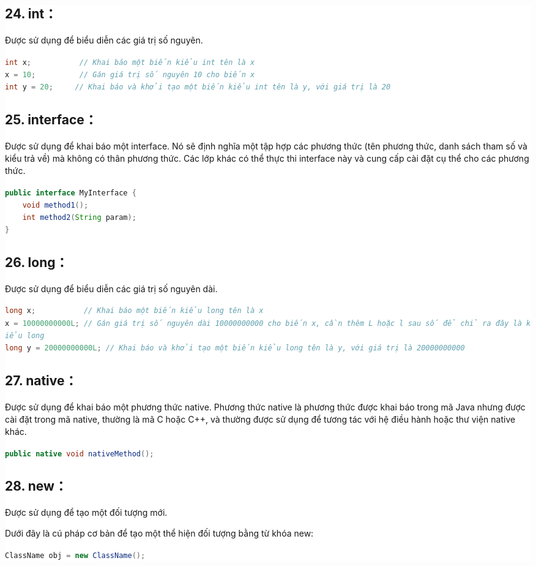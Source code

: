 ## 24. int：

Được sử dụng để biểu diễn các giá trị số nguyên.

```java
int x;           // Khai báo một biến kiểu int tên là x
x = 10;          // Gán giá trị số nguyên 10 cho biến x
int y = 20;     // Khai báo và khởi tạo một biến kiểu int tên là y, với giá trị là 20
```

## 25. interface：

Được sử dụng để khai báo một interface. Nó sẽ định nghĩa một tập hợp các phương thức (tên phương thức, danh sách tham số và kiểu trả về) mà không có thân phương thức. Các lớp khác có thể thực thi interface này và cung cấp cài đặt cụ thể cho các phương thức.

```java
public interface MyInterface {
    void method1();
    int method2(String param);
}
```

## 26. long：

Được sử dụng để biểu diễn các giá trị số nguyên dài.

```java
long x;           // Khai báo một biến kiểu long tên là x
x = 10000000000L; // Gán giá trị số nguyên dài 10000000000 cho biến x, cần thêm L hoặc l sau số để chỉ ra đây là kiểu long
long y = 20000000000L; // Khai báo và khởi tạo một biến kiểu long tên là y, với giá trị là 20000000000
```

## 27. native：

Được sử dụng để khai báo một phương thức native. Phương thức native là phương thức được khai báo trong mã Java nhưng được cài đặt trong mã native, thường là mã C hoặc C++, và thường được sử dụng để tương tác với hệ điều hành hoặc thư viện native khác.

```java
public native void nativeMethod();
```

## 28. new：

Được sử dụng để tạo một đối tượng mới.

Dưới đây là cú pháp cơ bản để tạo một thể hiện đối tượng bằng từ khóa new:

```java
ClassName obj = new ClassName();
```

